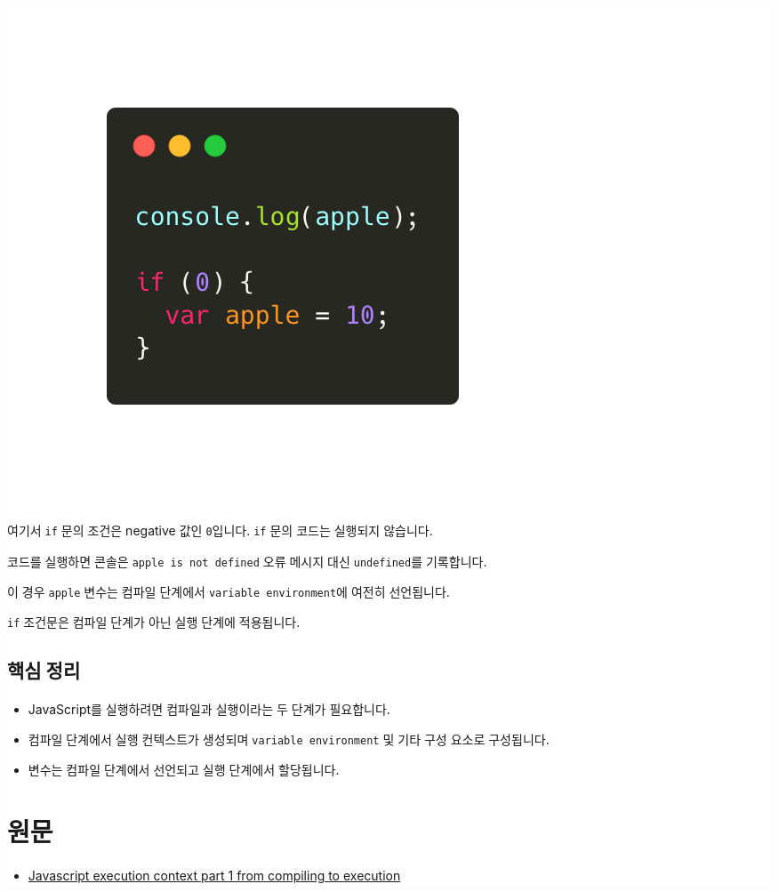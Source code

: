 ![](/img/posts/Javascript/2022-09-25-Java-Script-Execution-Context-From-Compiling-To-Execution-Part-1/1_b7y49IeVBOhcGMfAnsqV4A.png)

여기서 `if` 문의 조건은 negative 값인 `0`입니다. `if` 문의 코드는 실행되지 않습니다.

코드를 실행하면 콘솔은 `apple is not defined` 오류 메시지 대신 `undefined`를 기록합니다.

이 경우 `apple` 변수는 컴파일 단계에서 `variable environment`에 여전히 선언됩니다.

`if` 조건문은 컴파일 단계가 아닌 실행 단계에 적용됩니다.

## 핵심 정리

* JavaScript를 실행하려면 컴파일과 실행이라는 두 단계가 필요합니다.

* 컴파일 단계에서 실행 컨텍스트가 생성되며 `variable environment` 및 기타 구성 요소로 구성됩니다.

* 변수는 컴파일 단계에서 선언되고 실행 단계에서 할당됩니다.

# 원문

- [Javascript execution context part 1 from compiling to execution](https://cabulous.medium.com/javascript-execution-context-part-1-from-compiling-to-execution-84c11c0660f5)

